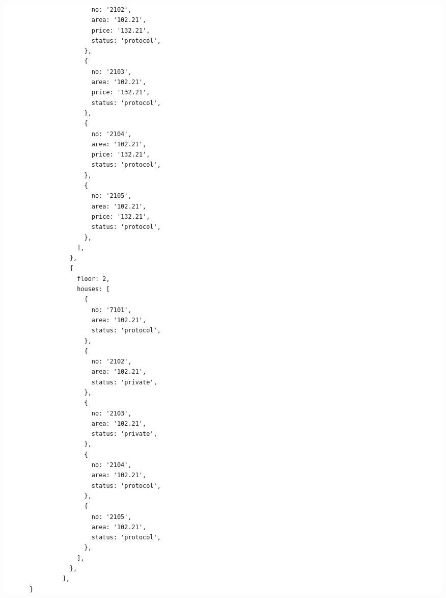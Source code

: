                             no: '2102',
                            area: '102.21',
                            price: '132.21',
                            status: 'protocol',
                          },
                          {
                            no: '2103',
                            area: '102.21',
                            price: '132.21',
                            status: 'protocol',
                          },
                          {
                            no: '2104',
                            area: '102.21',
                            price: '132.21',
                            status: 'protocol',
                          },
                          {
                            no: '2105',
                            area: '102.21',
                            price: '132.21',
                            status: 'protocol',
                          },
                        ],
                      },
                      {
                        floor: 2,
                        houses: [
                          {
                            no: '7101',
                            area: '102.21',
                            status: 'protocol',
                          },
                          {
                            no: '2102',
                            area: '102.21',
                            status: 'private',
                          },
                          {
                            no: '2103',
                            area: '102.21',
                            status: 'private',
                          },
                          {
                            no: '2104',
                            area: '102.21',
                            status: 'protocol',
                          },
                          {
                            no: '2105',
                            area: '102.21',
                            status: 'protocol',
                          },
                        ],
                      },
                    ],
           }
      